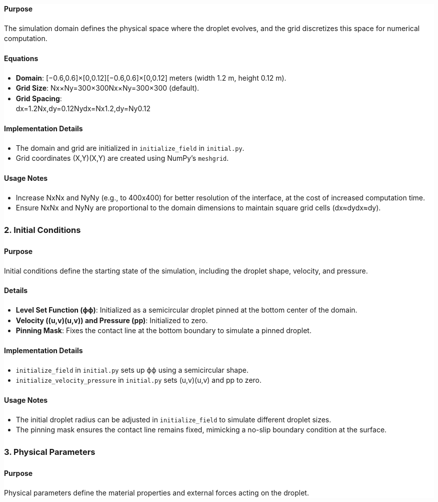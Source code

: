#### Purpose

The simulation domain defines the physical space where the droplet evolves, and the grid discretizes this space for numerical computation.

#### Equations

-   **Domain**:  [−0.6,0.6]×[0,0.12][−0.6,0.6]×[0,0.12]  meters (width 1.2 m, height 0.12 m).
-   **Grid Size**:  Nx×Ny=300×300Nx​×Ny​=300×300  (default).
-   **Grid Spacing**:  
    dx=1.2Nx,dy=0.12Nydx=Nx​1.2​,dy=Ny​0.12​

#### Implementation Details

-   The domain and grid are initialized in  `initialize_field`  in  `initial.py`.
-   Grid coordinates  (X,Y)(X,Y)  are created using NumPy’s  `meshgrid`.

#### Usage Notes

-   Increase  NxNx​  and  NyNy​  (e.g., to 400x400) for better resolution of the interface, at the cost of increased computation time.
-   Ensure  NxNx​  and  NyNy​  are proportional to the domain dimensions to maintain square grid cells (dx≈dydx≈dy).

### 2. Initial Conditions

#### Purpose

Initial conditions define the starting state of the simulation, including the droplet shape, velocity, and pressure.

#### Details

-   **Level Set Function (ϕϕ)**: Initialized as a semicircular droplet pinned at the bottom center of the domain.
-   **Velocity ((u,v)(u,v)) and Pressure (pp)**: Initialized to zero.
-   **Pinning Mask**: Fixes the contact line at the bottom boundary to simulate a pinned droplet.

#### Implementation Details

-   `initialize_field`  in  `initial.py`  sets up  ϕϕ  using a semicircular shape.
-   `initialize_velocity_pressure`  in  `initial.py`  sets  (u,v)(u,v)  and  pp  to zero.

#### Usage Notes

-   The initial droplet radius can be adjusted in  `initialize_field`  to simulate different droplet sizes.
-   The pinning mask ensures the contact line remains fixed, mimicking a no-slip boundary condition at the surface.

### 3. Physical Parameters

#### Purpose

Physical parameters define the material properties and external forces acting on the droplet.
